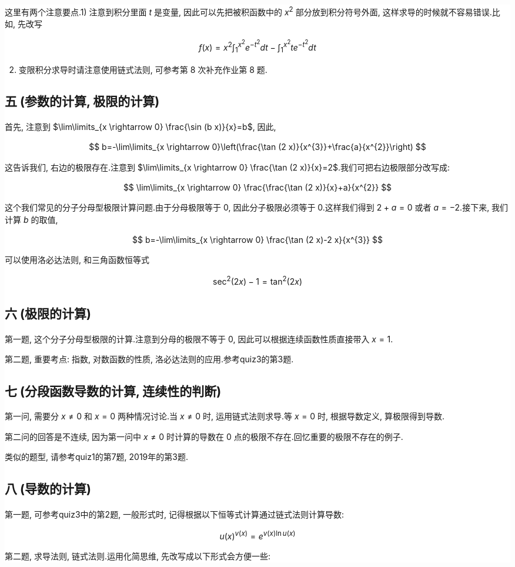 这里有两个注意要点.1) 注意到积分里面 $t$ 是变量, 因此可以先把被积函数中的 $x^{2}$ 部分放到积分符号外面, 这样求导的时候就不容易错误.比如, 先改写

$$
f(x)=x^{2} \int_{1}^{x^{2}} e^{-t^{2}} d t-\int_{1}^{x^{2}} t e^{-t^{2}} d t
$$

2) 变限积分求导时请注意使用链式法则, 可参考第 8 次补充作业第 8 题.

## 五 (参数的计算, 极限的计算)

首先, 注意到 $\lim\limits_{x \rightarrow 0} \frac{\sin (b x)}{x}=b$, 因此,

$$
b=-\lim\limits_{x \rightarrow 0}\left(\frac{\tan (2 x)}{x^{3}}+\frac{a}{x^{2}}\right)
$$

这告诉我们, 右边的极限存在.注意到 $\lim\limits_{x \rightarrow 0} \frac{\tan (2 x)}{x}=2$.我们可把右边极限部分改写成:

$$
\lim\limits_{x \rightarrow 0} \frac{\frac{\tan (2 x)}{x}+a}{x^{2}}
$$

这个我们常见的分子分母型极限计算问题.由于分母极限等于 0, 因此分子极限必须等于 0.这样我们得到 $2+a=0$ 或者 $a=-2$.接下来, 我们计算 $b$ 的取值,

$$
b=-\lim\limits_{x \rightarrow 0} \frac{\tan (2 x)-2 x}{x^{3}}
$$

可以使用洛必达法则, 和三角函数恒等式

$$
\sec ^{2}(2 x)-1=\tan ^{2}(2 x)
$$

## 六 (极限的计算)

第一题, 这个分子分母型极限的计算.注意到分母的极限不等于 0, 因此可以根据连续函数性质直接带入 $x=1$.

第二题, 重要考点: 指数, 对数函数的性质, 洛必达法则的应用.参考quiz3的第3题.

## 七 (分段函数导数的计算, 连续性的判断)

第一问, 需要分 $x \neq 0$ 和 $x=0$ 两种情况讨论.当 $x \neq 0$ 时, 运用链式法则求导.等 $x=0$ 时, 根据导数定义, 算极限得到导数.

第二问的回答是不连续, 因为第一问中 $x \neq 0$ 时计算的导数在 0 点的极限不存在.回忆重要的极限不存在的例子.

类似的题型, 请参考quiz1的第7题, 2019年的第3题.

## 八 (导数的计算)

第一题, 可参考quiz3中的第2题, 一般形式时, 记得根据以下恒等式计算通过链式法则计算导数:

$$
u(x)^{v(x)}=e^{v(x) \ln u(x)}
$$

第二题, 求导法则, 链式法则.运用化简思维, 先改写成以下形式会方便一些:
